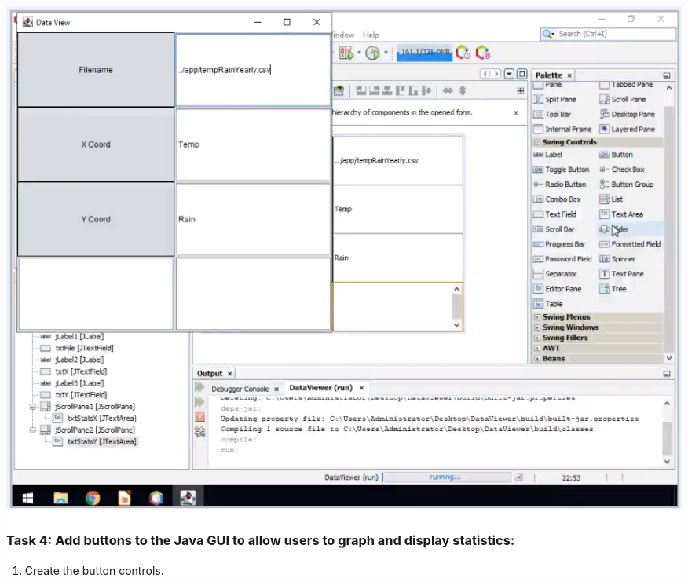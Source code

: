 ![A screenshot of a computer](images/Picture42RunthisprojectOutput.PNG)

### Task 4: Add buttons to the Java GUI to allow users to graph and display statistics:

1. Create the button controls.

